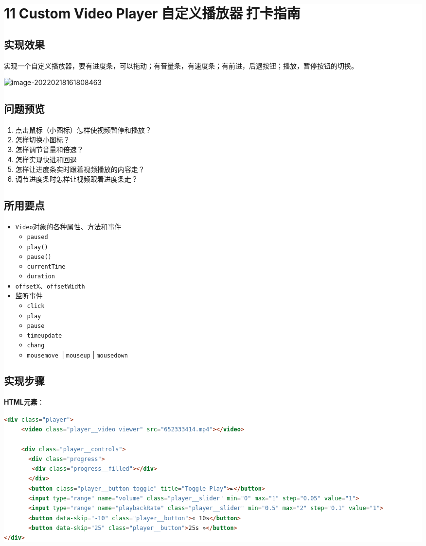 # 11 Custom Video Player 自定义播放器 打卡指南

## 实现效果

实现一个自定义播放器，要有进度条，可以拖动；有音量条，有速度条；有前进，后退按钮；播放，暂停按钮的切换。

![image-20220218161808463](https://gitee.com/guoluyan53/image-bed/raw/master/img/image-20220218161808463.png)

## 问题预览

1. 点击鼠标（小图标）怎样使视频暂停和播放？
2. 怎样切换小图标？
3. 怎样调节音量和倍速？
4. 怎样实现快进和回退
5. 怎样让进度条实时跟着视频播放的内容走？
6. 调节进度条时怎样让视频跟着进度条走？

## 所用要点

- `Video`对象的各种属性、方法和事件
  - `paused`
  - `play()`
  - `pause()`
  - `currentTime`
  - `duration`
- `offsetX`、`offsetWidth`
- 监听事件
  - `click`
  - `play`
  - `pause`
  - `timeupdate`
  - `chang`
  - `mousemove `| `mouseup` | `mousedown`

## 实现步骤

**HTML元素**：

```html
<div class="player">
     <video class="player__video viewer" src="652333414.mp4"></video>

     <div class="player__controls">
       <div class="progress">
        <div class="progress__filled"></div>
       </div>
       <button class="player__button toggle" title="Toggle Play">►</button>
       <input type="range" name="volume" class="player__slider" min="0" max="1" step="0.05" value="1">
       <input type="range" name="playbackRate" class="player__slider" min="0.5" max="2" step="0.1" value="1">
       <button data-skip="-10" class="player__button">« 10s</button>
       <button data-skip="25" class="player__button">25s »</button>
</div>
```
